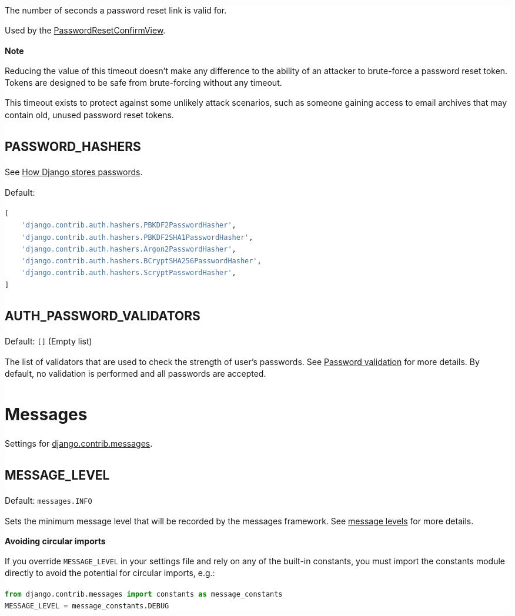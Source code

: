 The number of seconds a password reset link is valid for.

Used by the [PasswordResetConfirmView](../../topics/auth/default/#django.contrib.auth.views.PasswordResetConfirmView).

**Note**

Reducing the value of this timeout doesn’t make any difference to the ability of an attacker to brute-force a password reset token. Tokens are designed to be safe from brute-forcing without any timeout.

This timeout exists to protect against some unlikely attack scenarios, such as someone gaining access to email archives that may contain old, unused password reset tokens.

## PASSWORD_HASHERS

See [How Django stores passwords](../../topics/auth/passwords/#auth-password-storage).

Default:

```python
[
    'django.contrib.auth.hashers.PBKDF2PasswordHasher',
    'django.contrib.auth.hashers.PBKDF2SHA1PasswordHasher',
    'django.contrib.auth.hashers.Argon2PasswordHasher',
    'django.contrib.auth.hashers.BCryptSHA256PasswordHasher',
    'django.contrib.auth.hashers.ScryptPasswordHasher',
]
```

## AUTH_PASSWORD_VALIDATORS

Default: `[]` (Empty list)

The list of validators that are used to check the strength of user’s passwords. See [Password validation](../../icstop/auth/passwords/#password-validation) for more details. By default, no validation is performed and all passwords are accepted.

# Messages

Settings for [django.contrib.messages](../contrib/messages/#module-django.contrib.messages).

## MESSAGE_LEVEL

Default: `messages.INFO`

Sets the minimum message level that will be recorded by the messages framework. See [message levels](../contrib/messages/#message-level) for more details.

**Avoiding circular imports**

If you override `MESSAGE_LEVEL` in your settings file and rely on any of the built-in constants, you must import the constants module directly to avoid the potential for circular imports, e.g.:

```python
from django.contrib.messages import constants as message_constants
MESSAGE_LEVEL = message_constants.DEBUG
```

